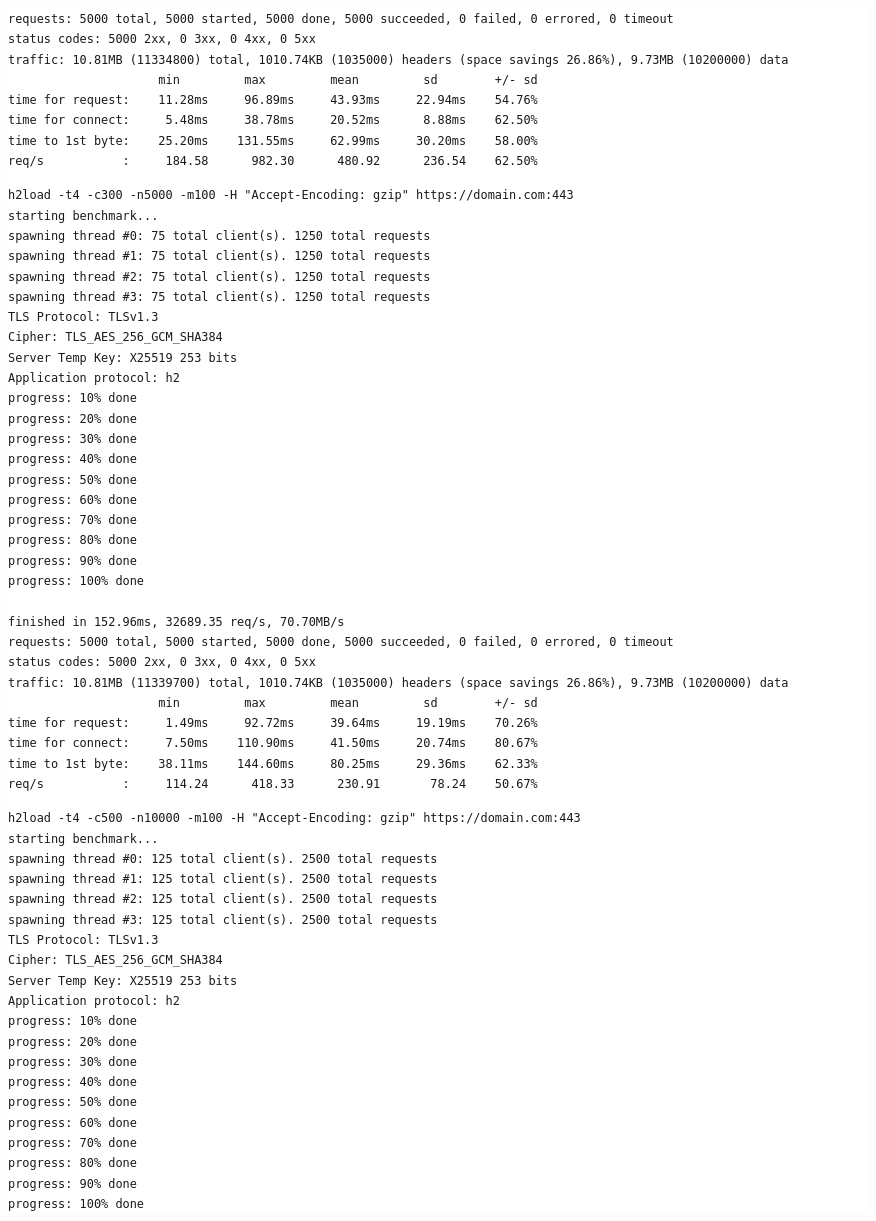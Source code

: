 ```
requests: 5000 total, 5000 started, 5000 done, 5000 succeeded, 0 failed, 0 errored, 0 timeout
status codes: 5000 2xx, 0 3xx, 0 4xx, 0 5xx
traffic: 10.81MB (11334800) total, 1010.74KB (1035000) headers (space savings 26.86%), 9.73MB (10200000) data
                     min         max         mean         sd        +/- sd
time for request:    11.28ms     96.89ms     43.93ms     22.94ms    54.76%
time for connect:     5.48ms     38.78ms     20.52ms      8.88ms    62.50%
time to 1st byte:    25.20ms    131.55ms     62.99ms     30.20ms    58.00%
req/s           :     184.58      982.30      480.92      236.54    62.50%
```
```
h2load -t4 -c300 -n5000 -m100 -H "Accept-Encoding: gzip" https://domain.com:443
starting benchmark...
spawning thread #0: 75 total client(s). 1250 total requests
spawning thread #1: 75 total client(s). 1250 total requests
spawning thread #2: 75 total client(s). 1250 total requests
spawning thread #3: 75 total client(s). 1250 total requests
TLS Protocol: TLSv1.3
Cipher: TLS_AES_256_GCM_SHA384
Server Temp Key: X25519 253 bits
Application protocol: h2
progress: 10% done
progress: 20% done
progress: 30% done
progress: 40% done
progress: 50% done
progress: 60% done
progress: 70% done
progress: 80% done
progress: 90% done
progress: 100% done

finished in 152.96ms, 32689.35 req/s, 70.70MB/s
requests: 5000 total, 5000 started, 5000 done, 5000 succeeded, 0 failed, 0 errored, 0 timeout
status codes: 5000 2xx, 0 3xx, 0 4xx, 0 5xx
traffic: 10.81MB (11339700) total, 1010.74KB (1035000) headers (space savings 26.86%), 9.73MB (10200000) data
                     min         max         mean         sd        +/- sd
time for request:     1.49ms     92.72ms     39.64ms     19.19ms    70.26%
time for connect:     7.50ms    110.90ms     41.50ms     20.74ms    80.67%
time to 1st byte:    38.11ms    144.60ms     80.25ms     29.36ms    62.33%
req/s           :     114.24      418.33      230.91       78.24    50.67%
```
```
h2load -t4 -c500 -n10000 -m100 -H "Accept-Encoding: gzip" https://domain.com:443
starting benchmark...
spawning thread #0: 125 total client(s). 2500 total requests
spawning thread #1: 125 total client(s). 2500 total requests
spawning thread #2: 125 total client(s). 2500 total requests
spawning thread #3: 125 total client(s). 2500 total requests
TLS Protocol: TLSv1.3
Cipher: TLS_AES_256_GCM_SHA384
Server Temp Key: X25519 253 bits
Application protocol: h2
progress: 10% done
progress: 20% done
progress: 30% done
progress: 40% done
progress: 50% done
progress: 60% done
progress: 70% done
progress: 80% done
progress: 90% done
progress: 100% done
```